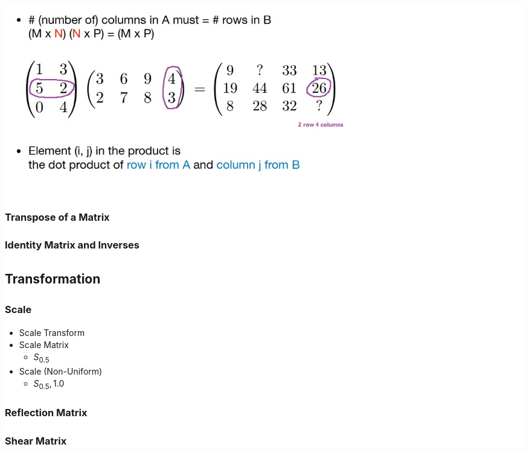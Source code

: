 <img src="../_images/graphics/games101-Matrix-Matrix Multiplication.jpg" width="600">
</div>

### Transpose of a Matrix
### Identity Matrix and Inverses

## Transformation
### Scale
  * Scale Transform
  * Scale Matrix
    * $S_0.5$
  * Scale (Non-Uniform)
    * $S_0.5,1.0$
### Reflection Matrix

### Shear Matrix
<div align=center>
